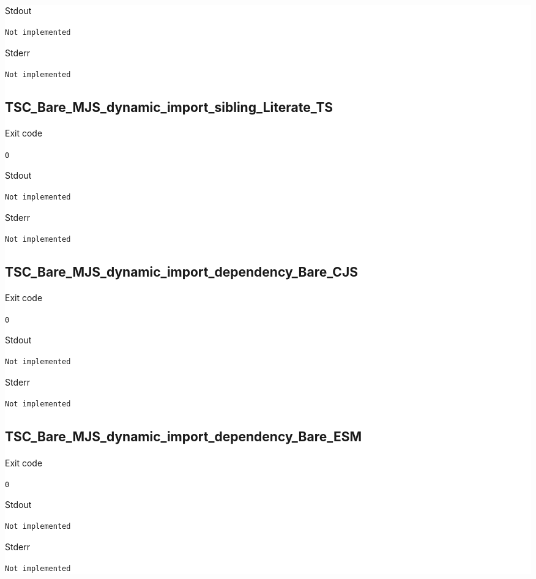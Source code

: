 Stdout
```
Not implemented
```

Stderr
```
Not implemented
```

## TSC_Bare_MJS_dynamic_import_sibling_Literate_TS
Exit code
```
0
```

Stdout
```
Not implemented
```

Stderr
```
Not implemented
```

## TSC_Bare_MJS_dynamic_import_dependency_Bare_CJS
Exit code
```
0
```

Stdout
```
Not implemented
```

Stderr
```
Not implemented
```

## TSC_Bare_MJS_dynamic_import_dependency_Bare_ESM
Exit code
```
0
```

Stdout
```
Not implemented
```

Stderr
```
Not implemented
```
